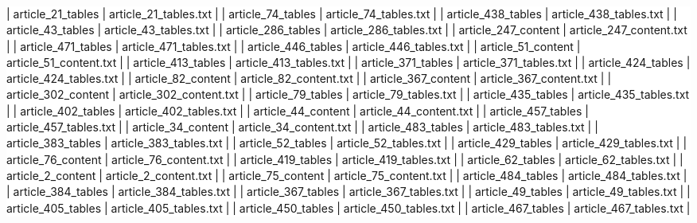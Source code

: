 | article_21_tables | article_21_tables.txt |
| article_74_tables | article_74_tables.txt |
| article_438_tables | article_438_tables.txt |
| article_43_tables | article_43_tables.txt |
| article_286_tables | article_286_tables.txt |
| article_247_content | article_247_content.txt |
| article_471_tables | article_471_tables.txt |
| article_446_tables | article_446_tables.txt |
| article_51_content | article_51_content.txt |
| article_413_tables | article_413_tables.txt |
| article_371_tables | article_371_tables.txt |
| article_424_tables | article_424_tables.txt |
| article_82_content | article_82_content.txt |
| article_367_content | article_367_content.txt |
| article_302_content | article_302_content.txt |
| article_79_tables | article_79_tables.txt |
| article_435_tables | article_435_tables.txt |
| article_402_tables | article_402_tables.txt |
| article_44_content | article_44_content.txt |
| article_457_tables | article_457_tables.txt |
| article_34_content | article_34_content.txt |
| article_483_tables | article_483_tables.txt |
| article_383_tables | article_383_tables.txt |
| article_52_tables | article_52_tables.txt |
| article_429_tables | article_429_tables.txt |
| article_76_content | article_76_content.txt |
| article_419_tables | article_419_tables.txt |
| article_62_tables | article_62_tables.txt |
| article_2_content | article_2_content.txt |
| article_75_content | article_75_content.txt |
| article_484_tables | article_484_tables.txt |
| article_384_tables | article_384_tables.txt |
| article_367_tables | article_367_tables.txt |
| article_49_tables | article_49_tables.txt |
| article_405_tables | article_405_tables.txt |
| article_450_tables | article_450_tables.txt |
| article_467_tables | article_467_tables.txt |